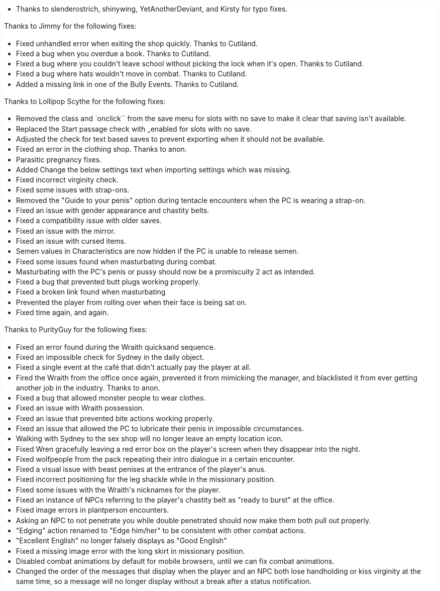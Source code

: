 -   Thanks to slenderostrich, shinywing, YetAnotherDeviant, and Kirsty for typo fixes.

Thanks to Jimmy for the following fixes:

-   Fixed unhandled error when exiting the shop quickly. Thanks to Cutiland.
-   Fixed a bug when you overdue a book. Thanks to Cutiland.
-   Fixed a bug where you couldn't leave school without picking the lock when it's open. Thanks to Cutiland.
-   Fixed a bug where hats wouldn't move in combat. Thanks to Cutiland.
-   Added a missing link in one of the Bully Events. Thanks to Cutiland.

Thanks to Lollipop Scythe for the following fixes:

-   Removed the class and `onclick`` from the save menu for slots with no save to make it clear that saving isn't available.
-   Replaced the Start passage check with \_enabled for slots with no save.
-   Adjusted the check for text based saves to prevent exporting when it should not be available.
-   Fixed an error in the clothing shop. Thanks to anon.
-   Parasitic pregnancy fixes.
-   Added Change the below settings text when importing settings which was missing.
-   Fixed incorrect virginity check.
-   Fixed some issues with strap-ons.
-   Removed the "Guide to your penis" option during tentacle encounters when the PC is wearing a strap-on.
-   Fixed an issue with gender appearance and chastity belts.
-   Fixed a compatibility issue with older saves.
-   Fixed an issue with the mirror.
-   Fixed an issue with cursed items.
-   Semen values in Characteristics are now hidden if the PC is unable to release semen.
-   Fixed some issues found when masturbating during combat.
-   Masturbating with the PC's penis or pussy should now be a promiscuity 2 act as intended.
-   Fixed a bug that prevented butt plugs working properly.
-   Fixed a broken link found when masturbating
-   Prevented the player from rolling over when their face is being sat on.
-   Fixed time again, and again.

Thanks to PurityGuy for the following fixes:

-   Fixed an error found during the Wraith quicksand sequence.
-   Fixed an impossible check for Sydney in the daily object.
-   Fixed a single event at the café that didn't actually pay the player at all.
-   Fired the Wraith from the office once again, prevented it from mimicking the manager, and blacklisted it from ever getting another job in the industry. Thanks to anon.
-   Fixed a bug that allowed monster people to wear clothes.
-   Fixed an issue with Wraith possession.
-   Fixed an issue that prevented bite actions working properly.
-   Fixed an issue that allowed the PC to lubricate their penis in impossible circumstances.
-   Walking with Sydney to the sex shop will no longer leave an empty location icon.
-   Fixed Wren gracefully leaving a red error box on the player's screen when they disappear into the night.
-   Fixed wolfpeople from the pack repeating their intro dialogue in a certain encounter.
-   Fixed a visual issue with beast penises at the entrance of the player's anus.
-   Fixed incorrect positioning for the leg shackle while in the missionary position.
-   Fixed some issues with the Wraith's nicknames for the player.
-   Fixed an instance of NPCs referring to the player's chastity belt as "ready to burst" at the office.
-   Fixed image errors in plantperson encounters.
-   Asking an NPC to not penetrate you while double penetrated should now make them both pull out properly.
-   "Edging" action renamed to "Edge him/her" to be consistent with other combat actions.
-   "Excellent English" no longer falsely displays as "Good English"
-   Fixed a missing image error with the long skirt in missionary position.
-   Disabled combat animations by default for mobile browsers, until we can fix combat animations.
-   Changed the order of the messages that display when the player and an NPC both lose handholding or kiss virginity at the same time, so a message will no longer display without a break after a status notification.